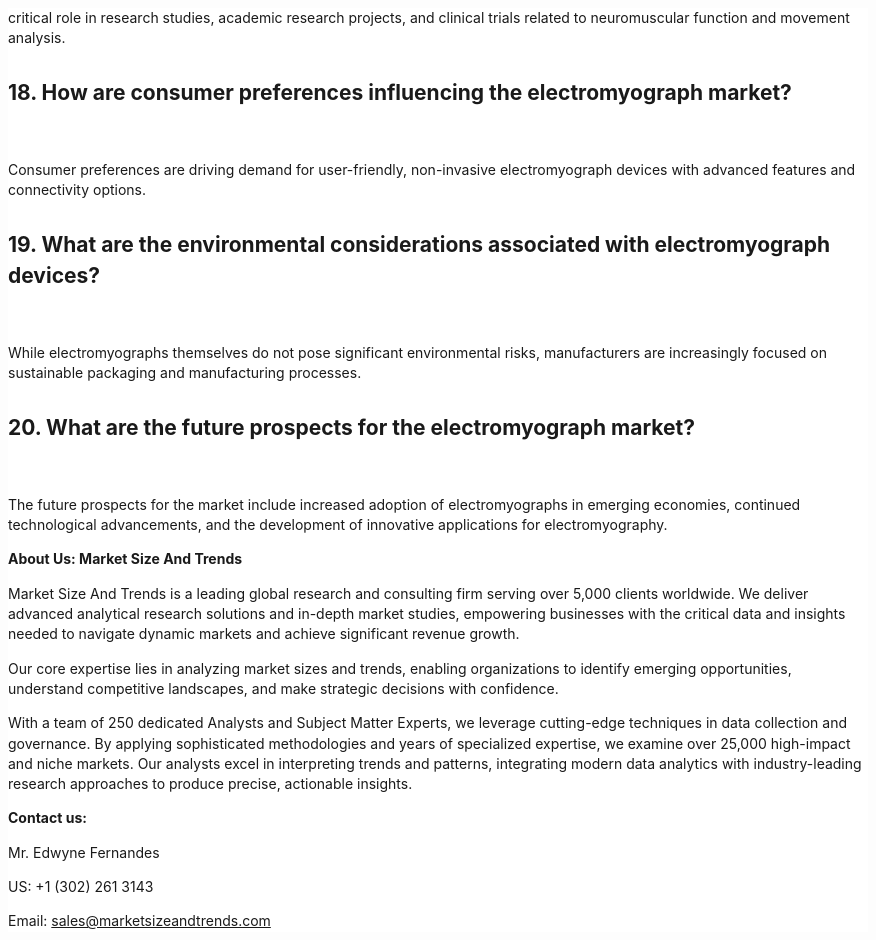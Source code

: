 critical role in research studies, academic research projects, and clinical trials related to neuromuscular function and movement analysis.</p><h2>18. How are consumer preferences influencing the electromyograph market?</h2><p>&nbsp;</p><p>Consumer preferences are driving demand for user-friendly, non-invasive electromyograph devices with advanced features and connectivity options.</p><h2>19. What are the environmental considerations associated with electromyograph devices?</h2><p>&nbsp;</p><p>While electromyographs themselves do not pose significant environmental risks, manufacturers are increasingly focused on sustainable packaging and manufacturing processes.</p><h2>20. What are the future prospects for the electromyograph market?</h2><p>&nbsp;</p><p>The future prospects for the market include increased adoption of electromyographs in emerging economies, continued technological advancements, and the development of innovative applications for electromyography.</p></body></html></p><p><strong>About Us:&nbsp;Market Size And Trends</strong></p><p>Market Size And Trends&nbsp;is a leading global research and consulting firm serving over 5,000 clients worldwide. We deliver advanced analytical research solutions and in-depth market studies, empowering businesses with the critical data and insights needed to navigate dynamic markets and achieve significant revenue growth.</p><p>Our core expertise lies in analyzing market sizes and trends, enabling organizations to identify emerging opportunities, understand competitive landscapes, and make strategic decisions with confidence.</p><p>With a team of 250 dedicated Analysts and Subject Matter Experts, we leverage cutting-edge techniques in data collection and governance. By applying sophisticated methodologies and years of specialized expertise, we examine over 25,000 high-impact and niche markets. Our analysts excel in interpreting trends and patterns, integrating modern data analytics with industry-leading research approaches to produce precise, actionable insights.</p><p><strong>Contact us:</strong></p><p>Mr. Edwyne Fernandes</p><p>US: +1 (302) 261 3143</p><p>Email: <a href="mailto:sales@marketsizeandtrends.com">sales@marketsizeandtrends.com</a>&nbsp;</p>
